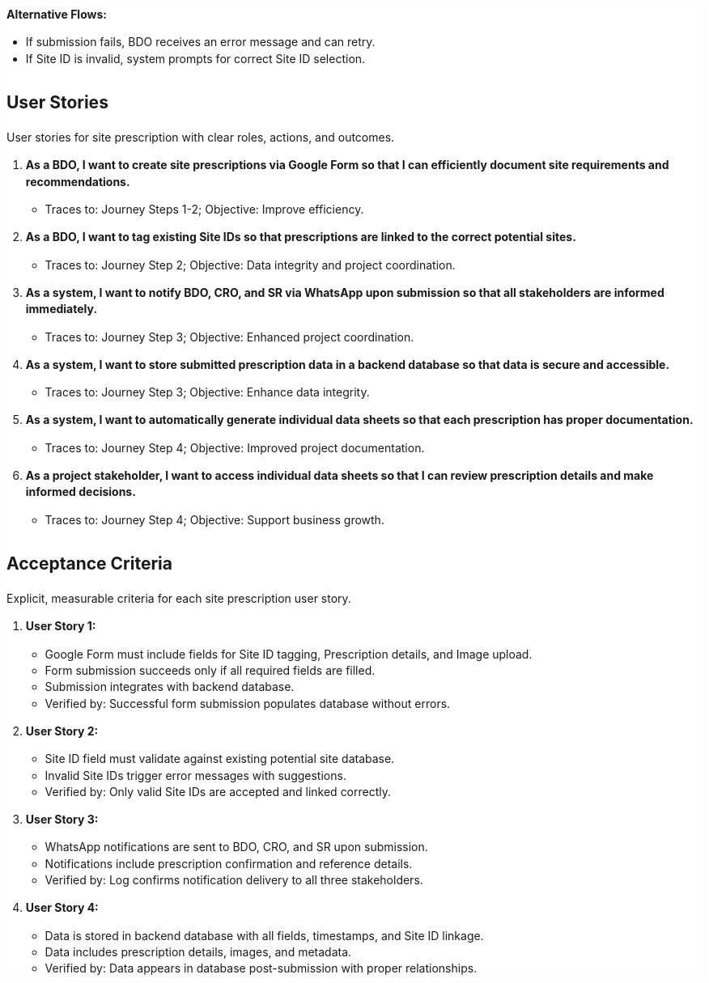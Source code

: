 **Alternative Flows:**
- If submission fails, BDO receives an error message and can retry.
- If Site ID is invalid, system prompts for correct Site ID selection.

## User Stories
User stories for site prescription with clear roles, actions, and outcomes.

1. **As a BDO, I want to create site prescriptions via Google Form so that I can efficiently document site requirements and recommendations.**
   - Traces to: Journey Steps 1-2; Objective: Improve efficiency.

2. **As a BDO, I want to tag existing Site IDs so that prescriptions are linked to the correct potential sites.**
   - Traces to: Journey Step 2; Objective: Data integrity and project coordination.

3. **As a system, I want to notify BDO, CRO, and SR via WhatsApp upon submission so that all stakeholders are informed immediately.**
   - Traces to: Journey Step 3; Objective: Enhanced project coordination.

4. **As a system, I want to store submitted prescription data in a backend database so that data is secure and accessible.**
   - Traces to: Journey Step 3; Objective: Enhance data integrity.

5. **As a system, I want to automatically generate individual data sheets so that each prescription has proper documentation.**
   - Traces to: Journey Step 4; Objective: Improved project documentation.

6. **As a project stakeholder, I want to access individual data sheets so that I can review prescription details and make informed decisions.**
   - Traces to: Journey Step 4; Objective: Support business growth.

## Acceptance Criteria
Explicit, measurable criteria for each site prescription user story.

1. **User Story 1:**
   - Google Form must include fields for Site ID tagging, Prescription details, and Image upload.
   - Form submission succeeds only if all required fields are filled.
   - Submission integrates with backend database.
   - Verified by: Successful form submission populates database without errors.

2. **User Story 2:**
   - Site ID field must validate against existing potential site database.
   - Invalid Site IDs trigger error messages with suggestions.
   - Verified by: Only valid Site IDs are accepted and linked correctly.

3. **User Story 3:**
   - WhatsApp notifications are sent to BDO, CRO, and SR upon submission.
   - Notifications include prescription confirmation and reference details.
   - Verified by: Log confirms notification delivery to all three stakeholders.

4. **User Story 4:**
   - Data is stored in backend database with all fields, timestamps, and Site ID linkage.
   - Data includes prescription details, images, and metadata.
   - Verified by: Data appears in database post-submission with proper relationships.
